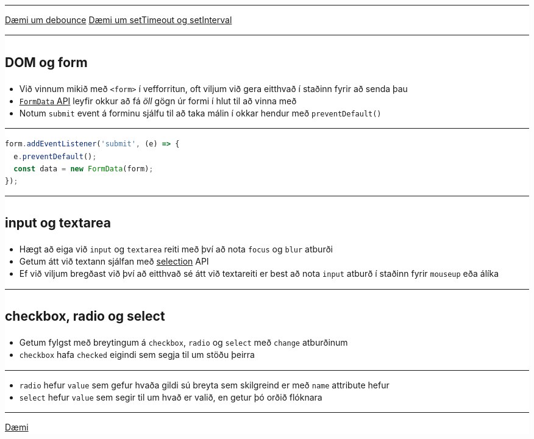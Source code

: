 ***

[Dæmi um debounce](daemi/events/05.debounce.html)
[Dæmi um setTimeout og setInterval](daemi/events/06.timeout.html)

---

## DOM og form

* Við vinnum mikið með `<form>` í vefforritun, oft viljum við gera eitthvað í staðinn fyrir að senda þau
* [`FormData` API](https://developer.mozilla.org/en-US/docs/Web/API/FormData) leyfir okkur að fá _öll_ gögn úr formi í hlut til að vinna með
* Notum `submit` event á forminu sjálfu til að taka málin í okkar hendur með `preventDefault()`

***



```javascript
form.addEventListener('submit', (e) => {
  e.preventDefault();
  const data = new FormData(form);
});
```

***

## input og textarea

* Hægt að eiga við `input` og `textarea` reiti með því að nota `focus` og `blur` atburði
* Getum átt við textann sjálfan með [selection](https://developer.mozilla.org/en-US/docs/Web/API/Selection) API
* Ef við viljum bregðast við því að eitthvað sé átt við textareiti er best að nota `input` atburð í staðinn fyrir `mouseup` eða álíka

***

## checkbox, radio og select

* Getum fylgst með breytingum á `checkbox`, `radio` og `select` með `change` atburðinum
* `checkbox` hafa `checked` eigindi sem segja til um stöðu þeirra

***

* `radio` hefur `value` sem gefur hvaða gildi sú breyta sem skilgreind er með `name` attribute hefur
* `select` hefur `value` sem segir til um hvað er valið, en getur þó orðið flóknara

***

[Dæmi](daemi/events/07.form.html)
